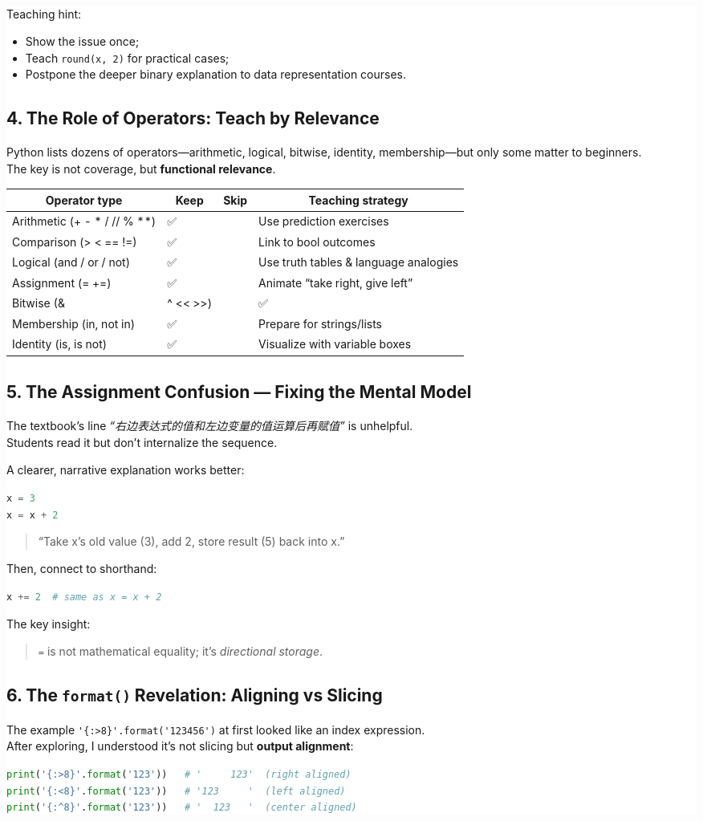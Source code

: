 Teaching hint:
- Show the issue once;
- Teach `round(x, 2)` for practical cases;
- Postpone the deeper binary explanation to data representation courses.

## 4. The Role of Operators: Teach by Relevance

Python lists dozens of operators—arithmetic, logical, bitwise, identity, membership—but only some matter to beginners.  
The key is not coverage, but **functional relevance**.

| Operator type | Keep | Skip | Teaching strategy |
|----------------|------|------|--------------------|
| Arithmetic (+ - * / // % **) | ✅ | | Use prediction exercises |
| Comparison (> < == !=) | ✅ | | Link to bool outcomes |
| Logical (and / or / not) | ✅ | | Use truth tables & language analogies |
| Assignment (= +=) | ✅ | | Animate “take right, give left” |
| Bitwise (& | ^ << >>) | | ✅ | Only mention exists |
| Membership (in, not in) | ✅ | | Prepare for strings/lists |
| Identity (is, is not) | ✅ | | Visualize with variable boxes |

## 5. The Assignment Confusion — Fixing the Mental Model

The textbook’s line *“右边表达式的值和左边变量的值运算后再赋值”* is unhelpful.  
Students read it but don’t internalize the sequence.  

A clearer, narrative explanation works better:

```python
x = 3
x = x + 2
```

> “Take x’s old value (3), add 2, store result (5) back into x.”  

Then, connect to shorthand:
```python
x += 2  # same as x = x + 2
```

The key insight:  
> `=` is not mathematical equality; it’s *directional storage*.

## 6. The `format()` Revelation: Aligning vs Slicing

The example `'{:>8}'.format('123456')` at first looked like an index expression.  
After exploring, I understood it’s not slicing but **output alignment**:

```python
print('{:>8}'.format('123'))   # '     123'  (right aligned)
print('{:<8}'.format('123'))   # '123     '  (left aligned)
print('{:^8}'.format('123'))   # '  123   '  (center aligned)
```
